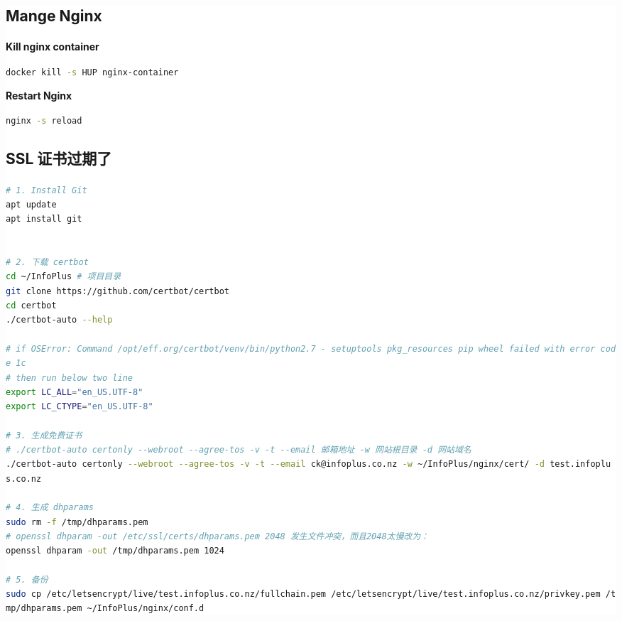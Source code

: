 ## Mange Nginx
**Kill nginx container**
```sh
docker kill -s HUP nginx-container
```

**Restart Nginx**
```sh
nginx -s reload
```

## SSL 证书过期了

```sh
# 1. Install Git
apt update
apt install git


# 2. 下载 certbot
cd ~/InfoPlus # 项目目录
git clone https://github.com/certbot/certbot
cd certbot
./certbot-auto --help

# if OSError: Command /opt/eff.org/certbot/venv/bin/python2.7 - setuptools pkg_resources pip wheel failed with error code 1c
# then run below two line
export LC_ALL="en_US.UTF-8"
export LC_CTYPE="en_US.UTF-8"

# 3. 生成免费证书
# ./certbot-auto certonly --webroot --agree-tos -v -t --email 邮箱地址 -w 网站根目录 -d 网站域名
./certbot-auto certonly --webroot --agree-tos -v -t --email ck@infoplus.co.nz -w ~/InfoPlus/nginx/cert/ -d test.infoplus.co.nz

# 4. 生成 dhparams
sudo rm -f /tmp/dhparams.pem
# openssl dhparam -out /etc/ssl/certs/dhparams.pem 2048 发生文件冲突，而且2048太慢改为：
openssl dhparam -out /tmp/dhparams.pem 1024

# 5. 备份
sudo cp /etc/letsencrypt/live/test.infoplus.co.nz/fullchain.pem /etc/letsencrypt/live/test.infoplus.co.nz/privkey.pem /tmp/dhparams.pem ~/InfoPlus/nginx/conf.d
```
